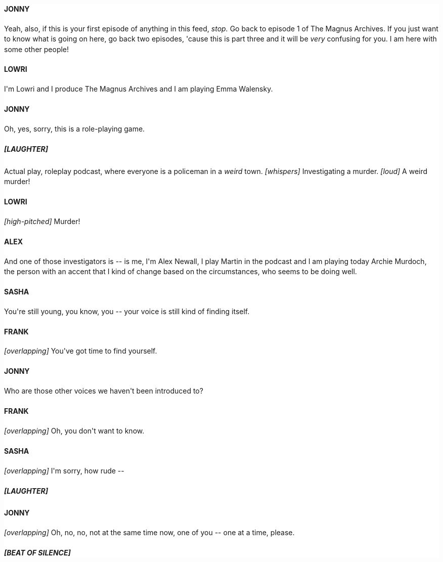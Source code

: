 #### JONNY

Yeah, also, if this is your first episode of anything in this feed, *stop.* Go back to episode 1 of The Magnus Archives. If you just want to know what is going on here, go back two episodes, 'cause this is part three and it will be *very* confusing for you. I am here with some other people!

#### LOWRI

I'm Lowri and I produce The Magnus Archives and I am playing Emma Walensky.

#### JONNY

Oh, yes, sorry, this is a role-playing game.

##### [LAUGHTER]

Actual play, roleplay podcast, where everyone is a policeman in a *weird* town. _[whispers]_ Investigating a murder. _[loud]_ A weird murder!

#### LOWRI

_[high-pitched]_ Murder!

#### ALEX

And one of those investigators is -- is me, I'm Alex Newall, I play Martin in the podcast and I am playing today Archie Murdoch, the person with an accent that I kind of change based on the circumstances, who seems to be doing well.

#### SASHA

You're still young, you know, you -- your voice is still kind of finding itself.

#### FRANK

_[overlapping]_ You've got time to find yourself.

#### JONNY

Who are those other voices we haven't been introduced to?

#### FRANK

_[overlapping]_ Oh, you don't want to know.

#### SASHA

_[overlapping]_ I'm sorry, how rude --

##### [LAUGHTER]

#### JONNY

_[overlapping]_ Oh, no, no, not at the same time now, one of you -- one at a time, please.

##### [BEAT OF SILENCE]


[^1]: unsure of this